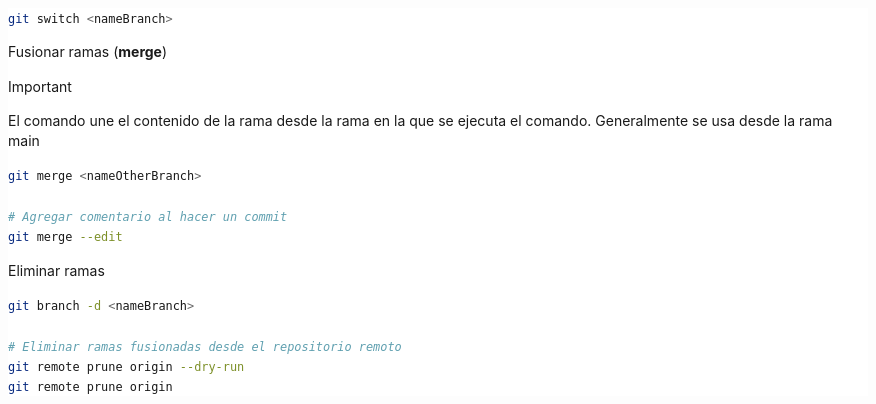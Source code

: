 ``` sh
git switch <nameBranch>
```

Fusionar ramas (**merge**)

> [!IMPORTANT]
> El comando une el contenido de la rama desde la rama en la que se ejecuta el comando. Generalmente se usa desde la rama main

``` sh
git merge <nameOtherBranch>  

# Agregar comentario al hacer un commit
git merge --edit 
```

Eliminar ramas

``` sh
git branch -d <nameBranch>

# Eliminar ramas fusionadas desde el repositorio remoto
git remote prune origin --dry-run 
git remote prune origin
```


